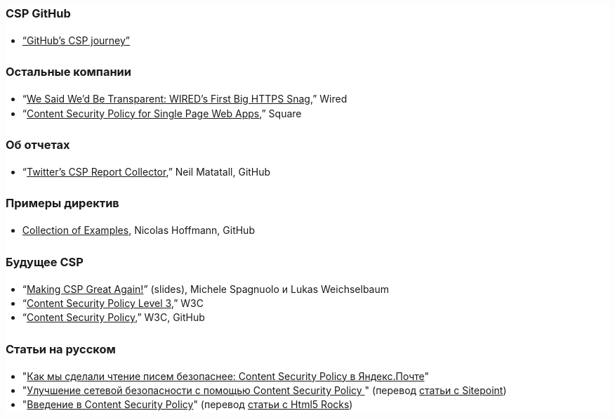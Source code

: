 ### CSP GitHub

* [“GitHub’s CSP journey”](http://githubengineering.com/githubs-csp-journey/)

### Остальные компании

* “[We Said We’d Be Transparent: WIRED’s First Big HTTPS Snag](https://www.wired.com/2016/05/wired-first-big-https-rollout-snag/),” Wired
* “[Content Security Policy for Single Page Web Apps](https://corner.squareup.com/2016/05/content-security-policy-single-page-app.html),” Square

### Об отчетах

* “[Twitter’s CSP Report Collector](https://oreoshake.github.io/csp/twitter/2014/07/25/twitters-csp-report-collector-design.html),” Neil Matatall, GitHub

### Примеры директив

* [Collection of Examples](https://github.com/nico3333fr/CSP-useful/tree/master/csp-for-third-party-services), Nicolas Hoffmann, GitHub

### Будущее CSP

* “[Making CSP Great Again!](https://speakerdeck.com/mikispag/making-csp-great-again-michele-spagnuolo-and-lukas-weichselbaum)” (slides), Michele Spagnuolo и Lukas Weichselbaum
* “[Content Security Policy Level 3](https://www.w3.org/TR/CSP3/),” W3C
* “[Content Security Policy](https://github.com/w3c/webappsec-csp/),” W3C, GitHub

### Статьи на русском

* "[Как мы сделали чтение писем безопаснее: Content Security Policy в Яндекс.Почте](https://habrahabr.ru/company/yandex/blog/206508/)"
* "[Улучшение сетевой безопасности с помощью Content Security Policy ](https://habrahabr.ru/company/nixsolutions/blog/271575/)" (перевод [статьи с Sitepoint](https://www.sitepoint.com/improving-web-security-with-the-content-security-policy/))
* "[Введение в Content Security Policy](https://romka.eu/blog/vvedenie-v-content-security-policy)" (перевод [статьи с Html5 Rocks](http://www.html5rocks.com/en/tutorials/security/content-security-policy/))